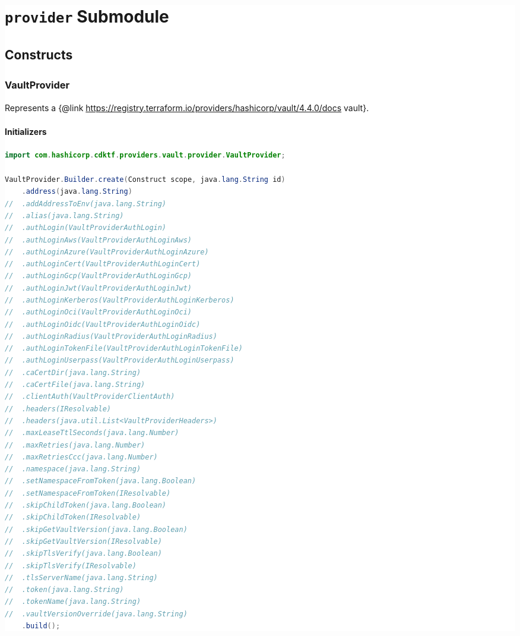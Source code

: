 # `provider` Submodule <a name="`provider` Submodule" id="@cdktf/provider-vault.provider"></a>

## Constructs <a name="Constructs" id="Constructs"></a>

### VaultProvider <a name="VaultProvider" id="@cdktf/provider-vault.provider.VaultProvider"></a>

Represents a {@link https://registry.terraform.io/providers/hashicorp/vault/4.4.0/docs vault}.

#### Initializers <a name="Initializers" id="@cdktf/provider-vault.provider.VaultProvider.Initializer"></a>

```java
import com.hashicorp.cdktf.providers.vault.provider.VaultProvider;

VaultProvider.Builder.create(Construct scope, java.lang.String id)
    .address(java.lang.String)
//  .addAddressToEnv(java.lang.String)
//  .alias(java.lang.String)
//  .authLogin(VaultProviderAuthLogin)
//  .authLoginAws(VaultProviderAuthLoginAws)
//  .authLoginAzure(VaultProviderAuthLoginAzure)
//  .authLoginCert(VaultProviderAuthLoginCert)
//  .authLoginGcp(VaultProviderAuthLoginGcp)
//  .authLoginJwt(VaultProviderAuthLoginJwt)
//  .authLoginKerberos(VaultProviderAuthLoginKerberos)
//  .authLoginOci(VaultProviderAuthLoginOci)
//  .authLoginOidc(VaultProviderAuthLoginOidc)
//  .authLoginRadius(VaultProviderAuthLoginRadius)
//  .authLoginTokenFile(VaultProviderAuthLoginTokenFile)
//  .authLoginUserpass(VaultProviderAuthLoginUserpass)
//  .caCertDir(java.lang.String)
//  .caCertFile(java.lang.String)
//  .clientAuth(VaultProviderClientAuth)
//  .headers(IResolvable)
//  .headers(java.util.List<VaultProviderHeaders>)
//  .maxLeaseTtlSeconds(java.lang.Number)
//  .maxRetries(java.lang.Number)
//  .maxRetriesCcc(java.lang.Number)
//  .namespace(java.lang.String)
//  .setNamespaceFromToken(java.lang.Boolean)
//  .setNamespaceFromToken(IResolvable)
//  .skipChildToken(java.lang.Boolean)
//  .skipChildToken(IResolvable)
//  .skipGetVaultVersion(java.lang.Boolean)
//  .skipGetVaultVersion(IResolvable)
//  .skipTlsVerify(java.lang.Boolean)
//  .skipTlsVerify(IResolvable)
//  .tlsServerName(java.lang.String)
//  .token(java.lang.String)
//  .tokenName(java.lang.String)
//  .vaultVersionOverride(java.lang.String)
    .build();
```
